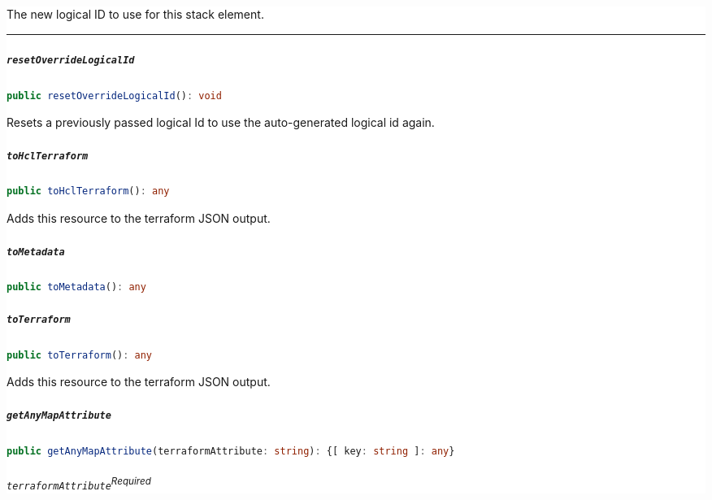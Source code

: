 The new logical ID to use for this stack element.

---

##### `resetOverrideLogicalId` <a name="resetOverrideLogicalId" id="rhizo-co-terraform-provider-oci.dataOciIdentityDomainsAuthenticationFactorSettings.DataOciIdentityDomainsAuthenticationFactorSettings.resetOverrideLogicalId"></a>

```typescript
public resetOverrideLogicalId(): void
```

Resets a previously passed logical Id to use the auto-generated logical id again.

##### `toHclTerraform` <a name="toHclTerraform" id="rhizo-co-terraform-provider-oci.dataOciIdentityDomainsAuthenticationFactorSettings.DataOciIdentityDomainsAuthenticationFactorSettings.toHclTerraform"></a>

```typescript
public toHclTerraform(): any
```

Adds this resource to the terraform JSON output.

##### `toMetadata` <a name="toMetadata" id="rhizo-co-terraform-provider-oci.dataOciIdentityDomainsAuthenticationFactorSettings.DataOciIdentityDomainsAuthenticationFactorSettings.toMetadata"></a>

```typescript
public toMetadata(): any
```

##### `toTerraform` <a name="toTerraform" id="rhizo-co-terraform-provider-oci.dataOciIdentityDomainsAuthenticationFactorSettings.DataOciIdentityDomainsAuthenticationFactorSettings.toTerraform"></a>

```typescript
public toTerraform(): any
```

Adds this resource to the terraform JSON output.

##### `getAnyMapAttribute` <a name="getAnyMapAttribute" id="rhizo-co-terraform-provider-oci.dataOciIdentityDomainsAuthenticationFactorSettings.DataOciIdentityDomainsAuthenticationFactorSettings.getAnyMapAttribute"></a>

```typescript
public getAnyMapAttribute(terraformAttribute: string): {[ key: string ]: any}
```

###### `terraformAttribute`<sup>Required</sup> <a name="terraformAttribute" id="rhizo-co-terraform-provider-oci.dataOciIdentityDomainsAuthenticationFactorSettings.DataOciIdentityDomainsAuthenticationFactorSettings.getAnyMapAttribute.parameter.terraformAttribute"></a>
